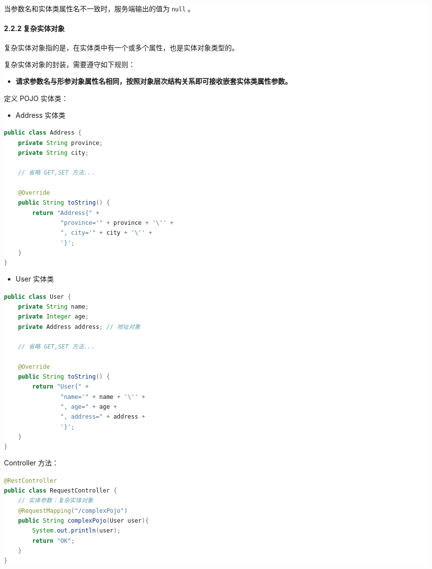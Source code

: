 当参数名和实体类属性名不一致时，服务端输出的值为 `null` 。

#### 2.2.2 复杂实体对象

复杂实体对象指的是，在实体类中有一个或多个属性，也是实体对象类型的。

复杂实体对象的封装，需要遵守如下规则：

- **请求参数名与形参对象属性名相同，按照对象层次结构关系即可接收嵌套实体类属性参数。**

定义 POJO 实体类：

- Address 实体类

```java
public class Address {
    private String province;
    private String city;

    // 省略 GET,SET 方法...

    @Override
    public String toString() {
        return "Address{" +
                "province='" + province + '\'' +
                ", city='" + city + '\'' +
                '}';
    }
}
```

- User 实体类

```java
public class User {
    private String name;
    private Integer age;
    private Address address; // 地址对象

    // 省略 GET,SET 方法...

    @Override
    public String toString() {
        return "User{" +
                "name='" + name + '\'' +
                ", age=" + age +
                ", address=" + address +
                '}';
    }
}
```

Controller 方法：

```java
@RestController
public class RequestController {
    // 实体参数：复杂实体对象
    @RequestMapping("/complexPojo")
    public String complexPojo(User user){
        System.out.println(user);
        return "OK";
    }
}
```
